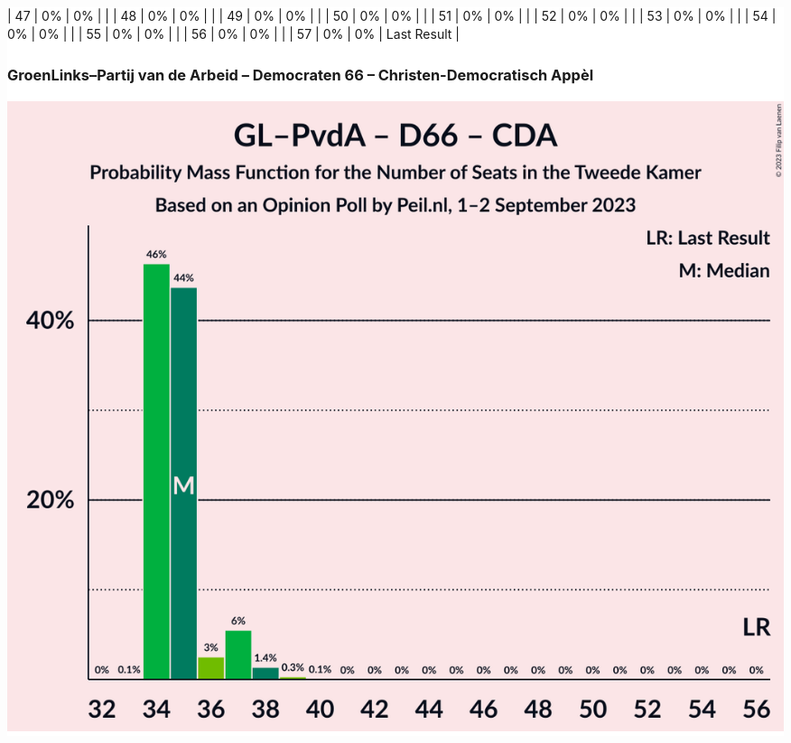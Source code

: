 | 47 | 0% | 0% |  |
| 48 | 0% | 0% |  |
| 49 | 0% | 0% |  |
| 50 | 0% | 0% |  |
| 51 | 0% | 0% |  |
| 52 | 0% | 0% |  |
| 53 | 0% | 0% |  |
| 54 | 0% | 0% |  |
| 55 | 0% | 0% |  |
| 56 | 0% | 0% |  |
| 57 | 0% | 0% | Last Result |

### GroenLinks–Partij van de Arbeid – Democraten 66 – Christen-Democratisch Appèl

![Graph with seats probability mass function not yet produced](2023-09-02-Peilnl-coalitions-seats-pmf-gl–pvda–d66–cda.png "Seats Probability Mass Function")
